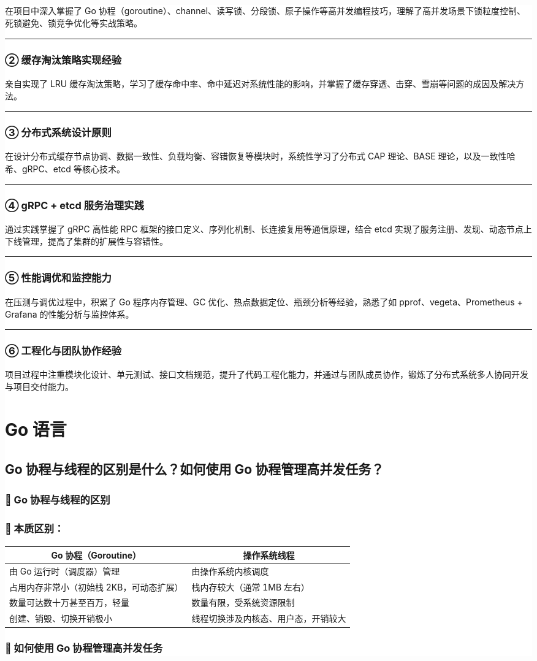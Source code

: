 在项目中深入掌握了 Go 协程（goroutine）、channel、读写锁、分段锁、原子操作等高并发编程技巧，理解了高并发场景下锁粒度控制、死锁避免、锁竞争优化等实战策略。

------

### ② **缓存淘汰策略实现经验**

亲自实现了 LRU 缓存淘汰策略，学习了缓存命中率、命中延迟对系统性能的影响，并掌握了缓存穿透、击穿、雪崩等问题的成因及解决方法。

------

### ③ **分布式系统设计原则**

在设计分布式缓存节点协调、数据一致性、负载均衡、容错恢复等模块时，系统性学习了分布式 CAP 理论、BASE 理论，以及一致性哈希、gRPC、etcd 等核心技术。

------

### ④ **gRPC + etcd 服务治理实践**

通过实践掌握了 gRPC 高性能 RPC 框架的接口定义、序列化机制、长连接复用等通信原理，结合 etcd 实现了服务注册、发现、动态节点上下线管理，提高了集群的扩展性与容错性。

------

### ⑤ **性能调优和监控能力**

在压测与调优过程中，积累了 Go 程序内存管理、GC 优化、热点数据定位、瓶颈分析等经验，熟悉了如 pprof、vegeta、Prometheus + Grafana 的性能分析与监控体系。

------

### ⑥ **工程化与团队协作经验**

项目过程中注重模块化设计、单元测试、接口文档规范，提升了代码工程化能力，并通过与团队成员协作，锻炼了分布式系统多人协同开发与项目交付能力。

# Go 语言

## Go 协程与线程的区别是什么？如何使用 Go 协程管理高并发任务？

### 📌 Go 协程与线程的区别

### 📖 本质区别：

| Go 协程（Goroutine）                     | 操作系统线程                         |
| ---------------------------------------- | ------------------------------------ |
| 由 Go 运行时（调度器）管理               | 由操作系统内核调度                   |
| 占用内存非常小（初始栈 2KB，可动态扩展） | 栈内存较大（通常 1MB 左右）          |
| 数量可达数十万甚至百万，轻量             | 数量有限，受系统资源限制             |
| 创建、销毁、切换开销极小                 | 线程切换涉及内核态、用户态，开销较大 |

### 📌 如何使用 Go 协程管理高并发任务
